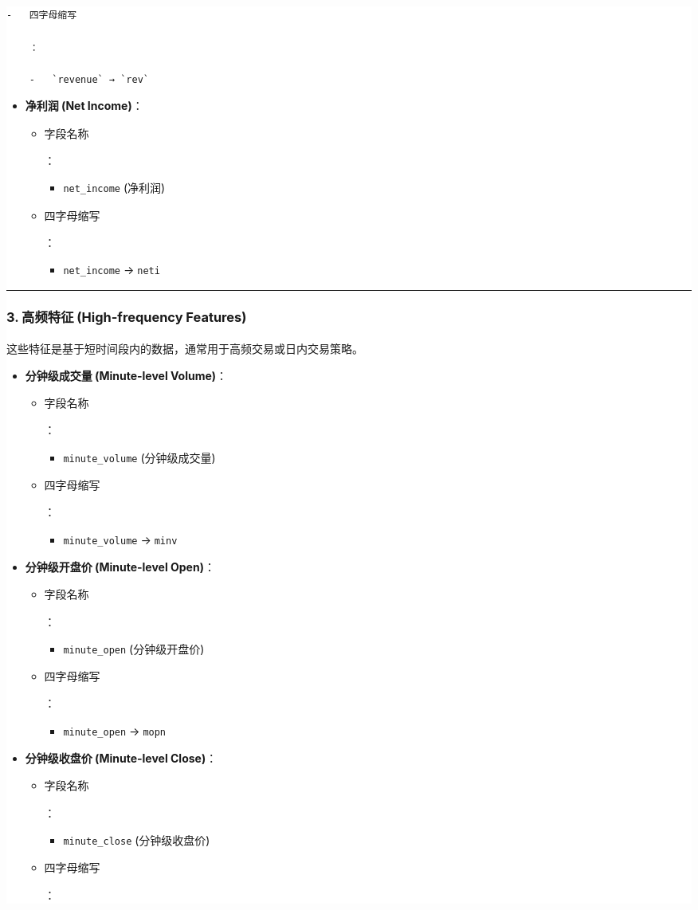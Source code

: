     -   四字母缩写

        ：

        -   `revenue` → `rev`

-   **净利润 (Net Income)**：

    -   字段名称

        ：

        -   `net_income` (净利润)

    -   四字母缩写

        ：

        -   `net_income` → `neti`

------

### 3. **高频特征 (High-frequency Features)**

这些特征是基于短时间段内的数据，通常用于高频交易或日内交易策略。

-   **分钟级成交量 (Minute-level Volume)**：

    -   字段名称

        ：

        -   `minute_volume` (分钟级成交量)

    -   四字母缩写

        ：

        -   `minute_volume` → `minv`

-   **分钟级开盘价 (Minute-level Open)**：

    -   字段名称

        ：

        -   `minute_open` (分钟级开盘价)

    -   四字母缩写

        ：

        -   `minute_open` → `mopn`

-   **分钟级收盘价 (Minute-level Close)**：

    -   字段名称

        ：

        -   `minute_close` (分钟级收盘价)

    -   四字母缩写

        ：
